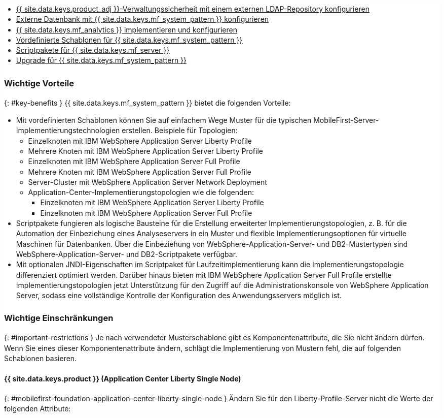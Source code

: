* [{{ site.data.keys.product_adj }}-Verwaltungssicherheit mit einem externen LDAP-Repository konfigurieren](#configuring-mobilefirst-administration-security-with-an-external-ldap-repository)
* [Externe Datenbank mit {{ site.data.keys.mf_system_pattern }} konfigurieren](#configuring-an-external-database-with-a-mobilefirst-system-pattern)
* [{{ site.data.keys.mf_analytics }} implementieren und konfigurieren](#deploying-and-configuring-mobilefirst-analytics)
* [Vordefinierte Schablonen für {{ site.data.keys.mf_system_pattern }}](#predefined-templates-for-mobilefirst-system-pattern)
* [Scriptpakete für {{ site.data.keys.mf_server }}](#script-packages-for-mobilefirst-server)
* [Upgrade für {{ site.data.keys.mf_system_pattern }}](#upgrading-mobilefirst-system-pattern)

### Wichtige Vorteile
{: #key-benefits }
{{ site.data.keys.mf_system_pattern }} bietet die folgenden Vorteile:

* Mit vordefinierten Schablonen können Sie auf einfachem Wege Muster für die typischen
MobileFirst-Server-Implementierungstechnologien
erstellen. Beispiele für Topologien:   
    * Einzelknoten mit IBM WebSphere Application Server Liberty Profile
    * Mehrere Knoten mit IBM WebSphere Application Server Liberty Profile
    * Einzelknoten mit IBM WebSphere Application Server Full Profile
    * Mehrere Knoten mit IBM WebSphere Application Server Full Profile
    * Server-Cluster mit WebSphere Application Server Network Deployment
    * Application-Center-Implementierungstopologien wie die folgenden: 
        * Einzelknoten mit IBM WebSphere Application Server Liberty Profile
        * Einzelknoten mit IBM WebSphere Application Server Full Profile
* Scriptpakete fungieren als logische Bausteine für die Erstellung erweiterter Implementierungstopologien, z. B. für die Automation der Einbeziehung eines
Analyseservers in ein Muster und flexible Implementierungsoptionen für virtuelle Maschinen für Datenbanken. Über die Einbeziehung von
WebSphere-Application-Server- und
DB2-Mustertypen sind
WebSphere-Application-Server- und
DB2-Scriptpakete verfügbar.
* Mit optionalen JNDI-Eigenschaften im Scriptpaket für Laufzeitimplementierung kann die Implementierungstopologie
differenziert optimiert werden. Darüber hinaus bieten mit
IBM WebSphere Application Server Full
Profile erstellte Implementierungstopologien jetzt Unterstützung für
den Zugriff auf die Administrationskonsole von
WebSphere Application Server, sodass eine vollständige Kontrolle der Konfiguration des
Anwendungsservers möglich ist. 

### Wichtige Einschränkungen
{: #important-restrictions }
Je nach verwendeter Musterschablone gibt es Komponentenattribute, die Sie nicht ändern dürfen. Wenn Sie eines dieser Komponentenattribute ändern, schlägt die Implementierung von Mustern fehl, die auf folgenden
Schablonen basieren. 

#### {{ site.data.keys.product }} (Application Center Liberty Single Node)
{: #mobilefirst-foundation-application-center-liberty-single-node }
Ändern Sie für den Liberty-Profile-Server nicht die Werte der folgenden Attribute:
